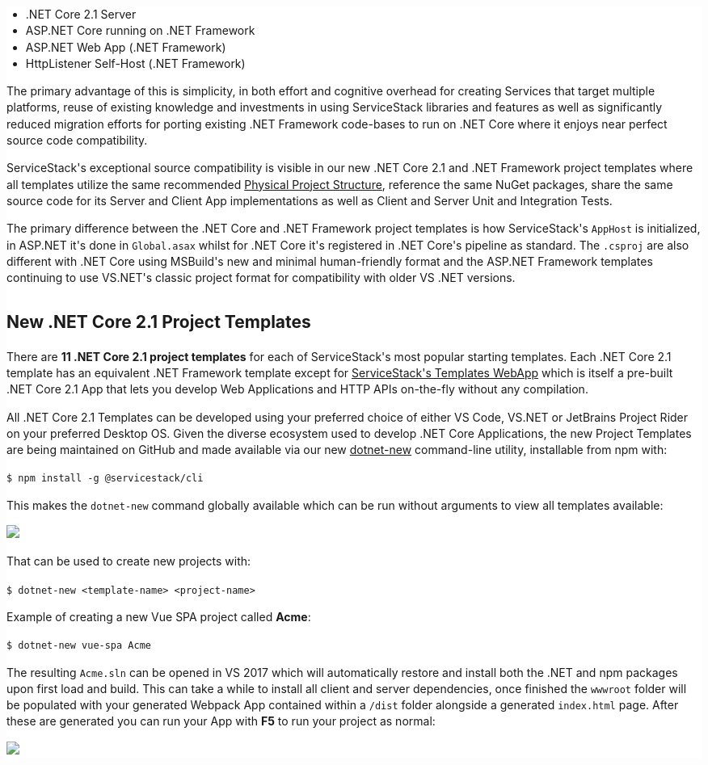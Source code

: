  - .NET Core 2.1 Server
 - ASP.NET Core running on .NET Framework
 - ASP.NET Web App (.NET Framework)
 - HttpListener Self-Host (.NET Framework)
 
The primary advantage of this is simplicity, in both effort and cognitive overhead for creating Services that target multiple platforms, reuse of existing knowledge and investments in using ServiceStack libraries and features as well as significantly reduced migration efforts for porting existing .NET Framework code-bases to run on .NET Core where it enjoys near perfect source code compatibility. 
 
ServiceStack's exceptional source compatibility is visible in our new .NET Core 2.1 and .NET Framework project templates where all templates utilize the same recommended [Physical Project Structure](/physical-project-structure), reference the same NuGet packages, share the same source code for its Server and Client App implementations as well as Client and Server Unit and Integration Tests.

The primary difference between the .NET Core and .NET Framework project templates is how ServiceStack's `AppHost` is initialized, in ASP.NET it's done in `Global.asax` whilst for .NET Core it's registered in .NET Core's pipeline as standard. The `.csproj` are also different with .NET Core using MSBuild's new and minimal human-friendly format and the ASP.NET Framework templates continuing to use VS.NET's classic project format for compatibility with older VS .NET versions.

## New .NET Core 2.1 Project Templates
 
There are **11 .NET Core 2.1 project templates** for each of ServiceStack's most popular starting templates. Each .NET Core 2.1 template has an equivalent .NET Framework template except for [ServiceStack's Templates WebApp](http://templates.servicestack.net/docs/web-apps) which is itself a pre-built .NET Core 2.1 App that lets you develop Web Applications and HTTP APIs on-the-fly without any compilation.

All .NET Core 2.1 Templates can be developed using your preferred choice of either VS Code, VS.NET or JetBrains Project Rider on your preferred Desktop OS. Given the diverse ecosystem used to develop .NET Core Applications, the new Project Templates are being maintained on GitHub and made available via our new [dotnet-new](/dotnet-new) command-line utility, installable from npm with:
 
    $ npm install -g @servicestack/cli
 
This makes the `dotnet-new` command globally available which can be run without arguments to view all templates available:

![](http://docs.servicestack.net/images/ssvs/dotnet-new-list.png)

That can be used to create new projects with:
 
    $ dotnet-new <template-name> <project-name>
 
Example of creating a new Vue SPA project called **Acme**:
 
    $ dotnet-new vue-spa Acme
 
The resulting `Acme.sln` can be opened in VS 2017 which will automatically restore and install both the .NET and npm packages upon first load and build. This can take a while to install all client and server dependencies, once finished the `wwwroot` folder will be populated with your generated Webpack App contained within a `/dist` folder alongside a generated `index.html` page. After these are generated you can run your App with **F5** to run your project as normal:

![](http://docs.servicestack.net/images/ssvs/dotnet-new-spa-files.png)
